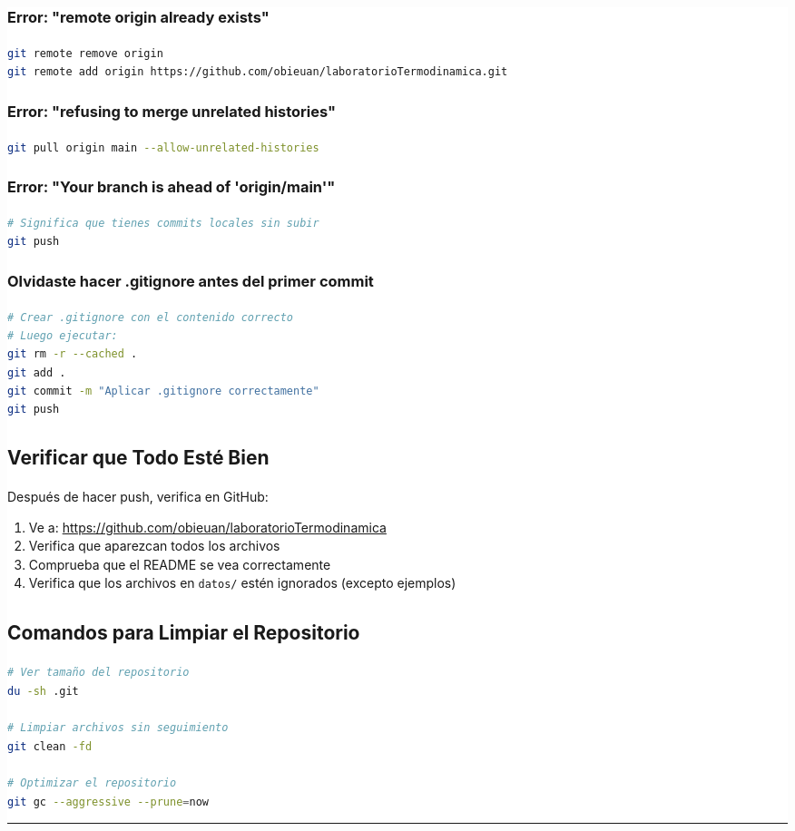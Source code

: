 ### Error: "remote origin already exists"

```bash
git remote remove origin
git remote add origin https://github.com/obieuan/laboratorioTermodinamica.git
```

### Error: "refusing to merge unrelated histories"

```bash
git pull origin main --allow-unrelated-histories
```

### Error: "Your branch is ahead of 'origin/main'"

```bash
# Significa que tienes commits locales sin subir
git push
```

### Olvidaste hacer .gitignore antes del primer commit

```bash
# Crear .gitignore con el contenido correcto
# Luego ejecutar:
git rm -r --cached .
git add .
git commit -m "Aplicar .gitignore correctamente"
git push
```

## Verificar que Todo Esté Bien

Después de hacer push, verifica en GitHub:

1. Ve a: https://github.com/obieuan/laboratorioTermodinamica
2. Verifica que aparezcan todos los archivos
3. Comprueba que el README se vea correctamente
4. Verifica que los archivos en `datos/` estén ignorados (excepto ejemplos)

## Comandos para Limpiar el Repositorio

```bash
# Ver tamaño del repositorio
du -sh .git

# Limpiar archivos sin seguimiento
git clean -fd

# Optimizar el repositorio
git gc --aggressive --prune=now
```

---
